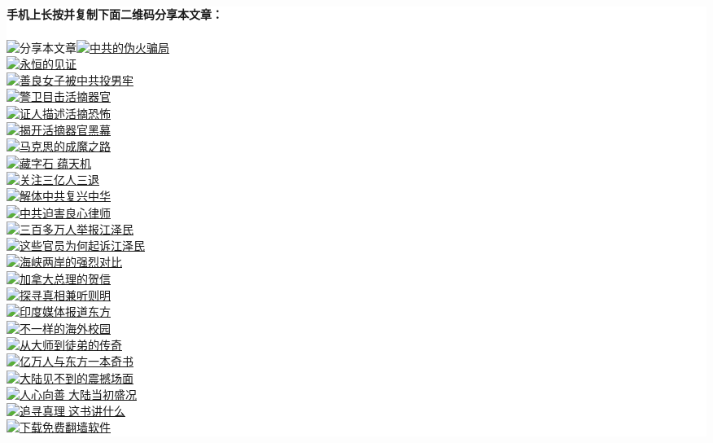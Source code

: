 <strong>手机上长按并复制下面二维码分享本文章：</strong><br><br><img src="https://quickchart.io/qr?size=256&text=https://github.com/1992513/djy/blob/master/gb/22/5/10/n13732165.md%231" title="分享本文章"></td><td VALIGN=TOP><a href="https://github.com/1992513/djy/blob/master/gb/16/1/21/n4622075.md?dfh#1" target="_blank"><img src="https://raw.githubusercontent.com/1992513/djy/master/gb/300/wei-f1.jpg" title="中共的伪火骗局"  alt="中共的伪火骗局"></a><br><a href="https://github.com/1992513/www/blob/master/README.md?dfh#9" target="_blank"><img src="https://raw.githubusercontent.com/1992513/djy/master/gb/300/yong-h.jpg" title="永恒的见证"  alt="永恒的见证"></a><br><a href="https://github.com/1992513/djy/blob/master/gb/13/9/29/n3974789.md?dfh#1" target="_blank"><img src="https://raw.githubusercontent.com/1992513/djy/master/gb/300/shang-lnz.jpg" title="善良女子被中共投男牢"  alt="善良女子被中共投男牢"></a><br><a href="https://github.com/1992513/djy/blob/master/gb/16/3/16/n4663449.md?dfh#1" target="_blank"><img src="https://raw.githubusercontent.com/1992513/djy/master/gb/300/huo-z3.jpg" title="警卫目击活摘器官"  alt="警卫目击活摘器官"></a><br><a href="https://github.com/1992513/djy/blob/master/gb/16/8/7/n8177641.md?dfh#1" target="_blank"><img src="https://raw.githubusercontent.com/1992513/djy/master/gb/300/huo-z4.jpg" title="证人描述活摘恐怖"  alt="证人描述活摘恐怖"></a><br><a href="https://github.com/1992513/djy/blob/master/gb/10/4/19/n2881569.md?dfh#1" target="_blank"><img src="https://raw.githubusercontent.com/1992513/djy/master/gb/300/huo-z1.jpg" title="揭开活摘器官黑幕"  alt="揭开活摘器官黑幕"></a><br><a href="https://github.com/1992513/djy/blob/master/gb/10/11/7/n3077476.md?dfh#1" target="_blank"><img src="https://raw.githubusercontent.com/1992513/djy/master/gb/300/ma-ks.jpg" title="马克思的成魔之路"  alt="马克思的成魔之路"></a><br><a href="https://github.com/1992513/djy/blob/master/gb/14/6/9/n4173977.md?dfh#1" target="_blank"><img src="https://raw.githubusercontent.com/1992513/djy/master/gb/300/chang-zs.jpg" title="藏字石 蕴天机"  alt="藏字石 蕴天机"></a><br><a href="https://github.com/1992513/djy/blob/master/gb/18/5/10/n10381511.md?dfh#1" target="_blank"><img src="https://raw.githubusercontent.com/1992513/djy/master/gb/300/st1.jpg" title="关注三亿人三退"  alt="关注三亿人三退"></a><br><a href="https://github.com/1992513/djy/blob/master/gb/18/3/21/n10237682.md?dfh#1" target="_blank"><img src="https://raw.githubusercontent.com/1992513/djy/master/gb/300/jie-t.jpg" title="解体中共复兴中华"  alt="解体中共复兴中华"></a><br><a href="https://github.com/1992513/djy/blob/master/gb/9/2/9/n2422991.md?dfh#1" target="_blank"><img src="https://raw.githubusercontent.com/1992513/djy/master/gb/300/gao-zs.jpg" title="中共迫害良心律师"  alt="中共迫害良心律师"></a><br><a href="https://github.com/1992513/djy/blob/master/gb/18/12/9/n10900044.md?dfh#1" target="_blank"><img src="https://raw.githubusercontent.com/1992513/djy/master/gb/300/sj1.jpg" title="三百多万人举报江泽民"  alt="三百多万人举报江泽民"></a><br><a href="https://github.com/1992513/djy/blob/master/gb/18/8/28/n10672014.md?dfh#1" target="_blank"><img src="https://raw.githubusercontent.com/1992513/djy/master/gb/300/sj2.jpg" title="这些官员为何起诉江泽民"  alt="这些官员为何起诉江泽民"></a><br><a href="https://github.com/1992513/djy/blob/master/gb/8/12/18/n2367165.md?dfh#1" target="_blank"><img src="https://raw.githubusercontent.com/1992513/djy/master/gb/300/liangan.jpg" title="海峡两岸的强烈对比"  alt="海峡两岸的强烈对比"></a><br><a href="https://github.com/1992513/djy/blob/master/gb/15/12/10/n4593139.md?dfh#1" target="_blank"><img src="https://raw.githubusercontent.com/1992513/djy/master/gb/300/jia-ndzl.jpg" title="加拿大总理的贺信"  alt="加拿大总理的贺信"></a><br><a href="https://github.com/1992513/djy/blob/master/gb/11/6/17/n3289382.md?dfh#1" target="_blank"><img src="https://raw.githubusercontent.com/1992513/djy/master/gb/300/xiao-wd.jpg" title="探寻真相兼听则明"  alt="探寻真相兼听则明"></a><br><a href="https://github.com/1992513/djy/blob/master/gb/18/10/27/n10812623.md?dfh#1" target="_blank"><img src="https://raw.githubusercontent.com/1992513/djy/master/gb/300/yindu.jpg" title="印度媒体报道东方"  alt="印度媒体报道东方"></a><br><a href="https://github.com/1992513/djy/blob/master/gb/18/6/9/n10469652.md?dfh#1" target="_blank"><img src="https://raw.githubusercontent.com/1992513/djy/master/gb/300/xie-j.jpg" title="不一样的海外校园"  alt="不一样的海外校园"></a><br><a href="https://github.com/1992513/djy/blob/master/gb/7/4/5/n1669415.md?dfh#1" target="_blank"><img src="https://raw.githubusercontent.com/1992513/djy/master/gb/300/li-up.jpg" title="从大师到徒弟的传奇"  alt="从大师到徒弟的传奇"></a><br><a href="https://github.com/1992513/djy/blob/master/gb/17/5/26/n9191512.md?dfh#1" target="_blank"><img src="https://raw.githubusercontent.com/1992513/djy/master/gb/300/zfl2.jpg" title="亿万人与东方一本奇书"  alt="亿万人与东方一本奇书"></a><br><a href="https://github.com/1992513/djy/blob/master/gb/13/11/27/n4020290.md?dfh#1" target="_blank"><img src="https://raw.githubusercontent.com/1992513/djy/master/gb/300/zhen-h.jpg" title="大陆见不到的震撼场面"  alt="大陆见不到的震撼场面"></a><br><a href="https://github.com/1992513/djy/blob/master/gb/15/7/17/n4482910.md?dfh#1" target="_blank"><img src="https://raw.githubusercontent.com/1992513/djy/master/gb/300/dalu-sk.jpg" title="人心向善 大陆当初盛况"  alt="人心向善 大陆当初盛况"></a><br><a href="https://github.com/1992513/djy/blob/master/gb/19/1/5/n10955468.md?dfh#1" target="_blank"><img src="https://raw.githubusercontent.com/1992513/djy/master/gb/300/zfl1.jpg" title="追寻真理 这书讲什么"  alt="追寻真理 这书讲什么"></a><br><a href="https://github.com/1992513/www/blob/master/README.md?dfh#1" target="_blank"><img src="https://raw.githubusercontent.com/1992513/djy/master/gb/300/fq1.jpg" title="下载免费翻墙软件"  alt="下载免费翻墙软件"></a><br></td></tr></table>
